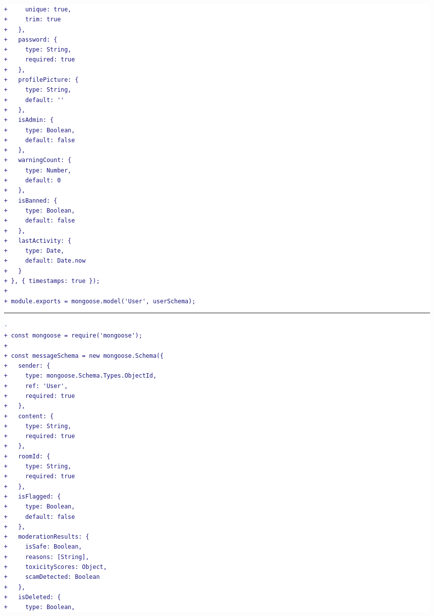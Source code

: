 ```diff
+     unique: true,
+     trim: true
+   },
+   password: {
+     type: String,
+     required: true
+   },
+   profilePicture: {
+     type: String,
+     default: ''
+   },
+   isAdmin: {
+     type: Boolean,
+     default: false
+   },
+   warningCount: {
+     type: Number,
+     default: 0
+   },
+   isBanned: {
+     type: Boolean,
+     default: false
+   },
+   lastActivity: {
+     type: Date,
+     default: Date.now
+   }
+ }, { timestamps: true });
+ 
+ module.exports = mongoose.model('User', userSchema); 
```

---

```diff
- 
+ const mongoose = require('mongoose');
+ 
+ const messageSchema = new mongoose.Schema({
+   sender: {
+     type: mongoose.Schema.Types.ObjectId,
+     ref: 'User',
+     required: true
+   },
+   content: {
+     type: String,
+     required: true
+   },
+   roomId: {
+     type: String,
+     required: true
+   },
+   isFlagged: {
+     type: Boolean,
+     default: false
+   },
+   moderationResults: {
+     isSafe: Boolean,
+     reasons: [String],
+     toxicityScores: Object,
+     scamDetected: Boolean
+   },
+   isDeleted: {
+     type: Boolean,
```